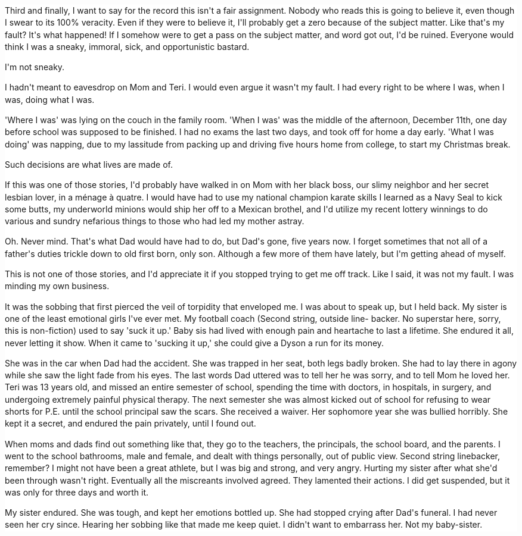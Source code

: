 Third and finally, I want to say for the record this isn't a fair assignment. Nobody who reads this is going to believe it, even though I swear to its 100% veracity. Even if they were to believe it, I'll probably get a zero because of the subject matter. Like that's my fault? It's what happened! If I somehow were to get a pass on the subject matter, and word got out, I'd be ruined. Everyone would think I was a sneaky, immoral, sick, and opportunistic bastard. 

I'm not sneaky. 

I hadn't meant to eavesdrop on Mom and Teri. I would even argue it wasn't my fault. I had every right to be where I was, when I was, doing what I was. 

'Where I was' was lying on the couch in the family room. 'When I was' was the middle of the afternoon, December 11th, one day before school was supposed to be finished. I had no exams the last two days, and took off for home a day early. 'What I was doing' was napping, due to my lassitude from packing up and driving five hours home from college, to start my Christmas break. 

Such decisions are what lives are made of. 

If this was one of those stories, I'd probably have walked in on Mom with her black boss, our slimy neighbor and her secret lesbian lover, in a ménage à quatre. I would have had to use my national champion karate skills I learned as a Navy Seal to kick some butts, my underworld minions would ship her off to a Mexican brothel, and I'd utilize my recent lottery winnings to do various and sundry nefarious things to those who had led my mother astray. 

Oh. Never mind. That's what Dad would have had to do, but Dad's gone, five years now. I forget sometimes that not all of a father's duties trickle down to old first born, only son. Although a few more of them have lately, but I'm getting ahead of myself. 

This is not one of those stories, and I'd appreciate it if you stopped trying to get me off track. Like I said, it was not my fault. I was minding my own business. 

It was the sobbing that first pierced the veil of torpidity that enveloped me. I was about to speak up, but I held back. My sister is one of the least emotional girls I've ever met. My football coach (Second string, outside line- backer. No superstar here, sorry, this is non-fiction) used to say 'suck it up.' Baby sis had lived with enough pain and heartache to last a lifetime. She endured it all, never letting it show. When it came to 'sucking it up,' she could give a Dyson a run for its money. 

She was in the car when Dad had the accident. She was trapped in her seat, both legs badly broken. She had to lay there in agony while she saw the light fade from his eyes. The last words Dad uttered was to tell her he was sorry, and to tell Mom he loved her. Teri was 13 years old, and missed an entire semester of school, spending the time with doctors, in hospitals, in surgery, and undergoing extremely painful physical therapy. The next semester she was almost kicked out of school for refusing to wear shorts for P.E. until the school principal saw the scars. She received a waiver. Her sophomore year she was bullied horribly. She kept it a secret, and endured the pain privately, until I found out. 

When moms and dads find out something like that, they go to the teachers, the principals, the school board, and the parents. I went to the school bathrooms, male and female, and dealt with things personally, out of public view. Second string linebacker, remember? I might not have been a great athlete, but I was big and strong, and very angry. Hurting my sister after what she'd been through wasn't right. Eventually all the miscreants involved agreed. They lamented their actions. I did get suspended, but it was only for three days and worth it. 

My sister endured. She was tough, and kept her emotions bottled up. She had stopped crying after Dad's funeral. I had never seen her cry since. Hearing her sobbing like that made me keep quiet. I didn't want to embarrass her. Not my baby-sister. 
